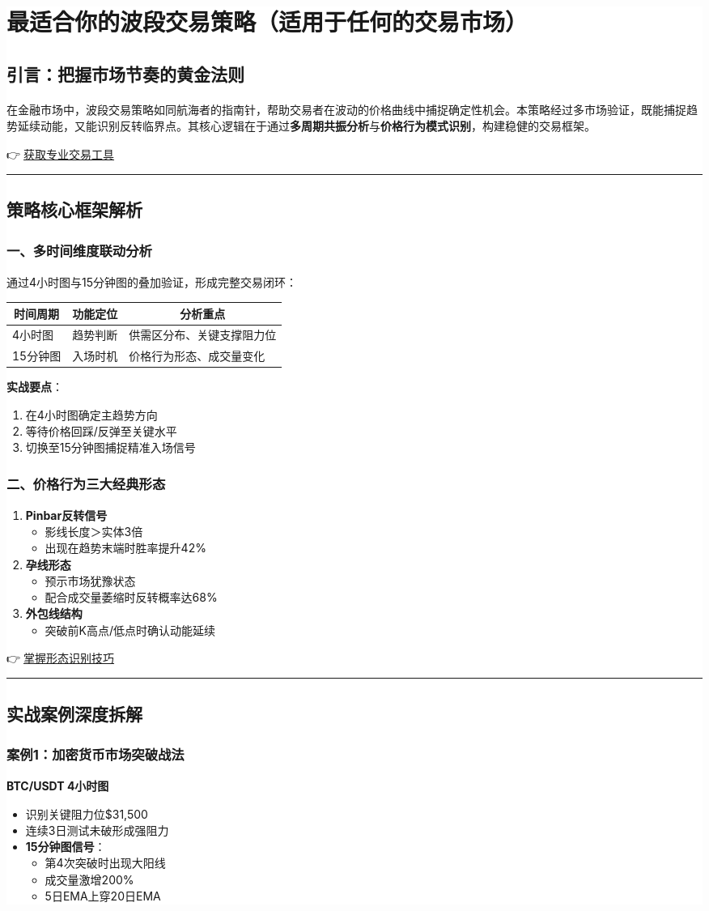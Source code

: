 # 最适合你的波段交易策略（适用于任何的交易市场）

## 引言：把握市场节奏的黄金法则
在金融市场中，波段交易策略如同航海者的指南针，帮助交易者在波动的价格曲线中捕捉确定性机会。本策略经过多市场验证，既能捕捉趋势延续动能，又能识别反转临界点。其核心逻辑在于通过**多周期共振分析**与**价格行为模式识别**，构建稳健的交易框架。

👉 [获取专业交易工具](https://bit.ly/okx_welcome)

---

## 策略核心框架解析

### 一、多时间维度联动分析
通过4小时图与15分钟图的叠加验证，形成完整交易闭环：

| 时间周期 | 功能定位 | 分析重点 |
|---------|----------|----------|
| 4小时图 | 趋势判断 | 供需区分布、关键支撑阻力位 |
| 15分钟图 | 入场时机 | 价格行为形态、成交量变化 |

**实战要点**：  
1. 在4小时图确定主趋势方向  
2. 等待价格回踩/反弹至关键水平  
3. 切换至15分钟图捕捉精准入场信号  

### 二、价格行为三大经典形态
1. **Pinbar反转信号**  
   - 影线长度＞实体3倍  
   - 出现在趋势末端时胜率提升42%  
2. **孕线形态**  
   - 预示市场犹豫状态  
   - 配合成交量萎缩时反转概率达68%  
3. **外包线结构**  
   - 突破前K高点/低点时确认动能延续  

👉 [掌握形态识别技巧](https://bit.ly/okx_welcome)

---

## 实战案例深度拆解

### 案例1：加密货币市场突破战法
**BTC/USDT 4小时图**  
- 识别关键阻力位$31,500  
- 连续3日测试未破形成强阻力  
- **15分钟图信号**：  
  - 第4次突破时出现大阳线  
  - 成交量激增200%  
  - 5日EMA上穿20日EMA  
